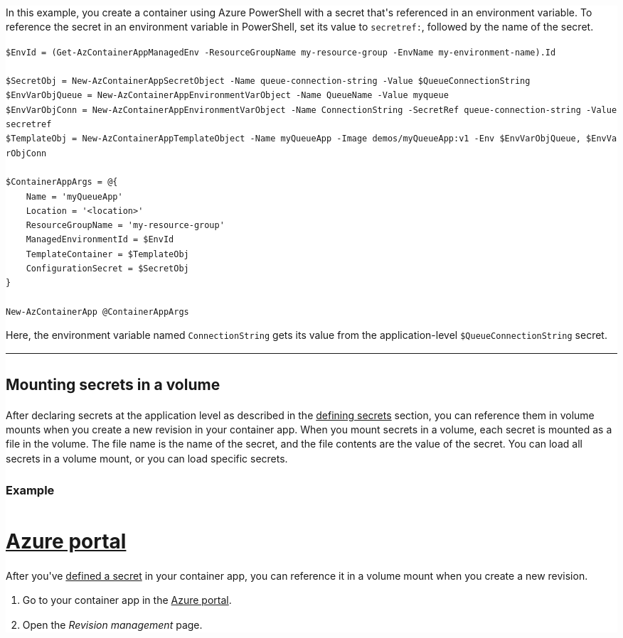In this example, you create a container using Azure PowerShell with a secret that's referenced in an environment variable. To reference the secret in an environment variable in PowerShell, set its value to `secretref:`, followed by the name of the secret.

```azurepowershell-interactive
$EnvId = (Get-AzContainerAppManagedEnv -ResourceGroupName my-resource-group -EnvName my-environment-name).Id

$SecretObj = New-AzContainerAppSecretObject -Name queue-connection-string -Value $QueueConnectionString
$EnvVarObjQueue = New-AzContainerAppEnvironmentVarObject -Name QueueName -Value myqueue
$EnvVarObjConn = New-AzContainerAppEnvironmentVarObject -Name ConnectionString -SecretRef queue-connection-string -Value secretref
$TemplateObj = New-AzContainerAppTemplateObject -Name myQueueApp -Image demos/myQueueApp:v1 -Env $EnvVarObjQueue, $EnvVarObjConn

$ContainerAppArgs = @{
    Name = 'myQueueApp'
    Location = '<location>'
    ResourceGroupName = 'my-resource-group'
    ManagedEnvironmentId = $EnvId
    TemplateContainer = $TemplateObj
    ConfigurationSecret = $SecretObj
}

New-AzContainerApp @ContainerAppArgs
```

Here, the environment variable named `ConnectionString` gets its value from the application-level `$QueueConnectionString` secret.

---

## <a name="secrets-volume-mounts"></a>Mounting secrets in a volume

After declaring secrets at the application level as described in the [defining secrets](#defining-secrets) section, you can reference them in volume mounts when you create a new revision in your container app. When you mount secrets in a volume, each secret is mounted as a file in the volume. The file name is the name of the secret, and the file contents are the value of the secret. You can load all secrets in a volume mount, or you can load specific secrets.

### Example

# [Azure portal](#tab/azure-portal)

After you've [defined a secret](#defining-secrets) in your container app, you can reference it in a volume mount when you create a new revision.

1. Go to your container app in the [Azure portal](https://portal.azure.com).

1. Open the *Revision management* page.

